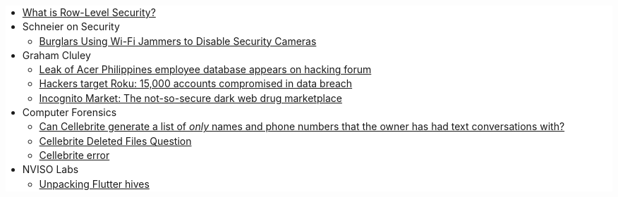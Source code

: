   - [What is Row-Level Security?](https://www.reddit.com/r/netsecstudents/comments/1bdm01o/what_is_rowlevel_security/)
- Schneier on Security
  - [Burglars Using Wi-Fi Jammers to Disable Security Cameras](https://www.schneier.com/blog/archives/2024/03/burglars-using-wi-fi-jammers-to-disable-security-cameras.html)
- Graham Cluley
  - [Leak of Acer Philippines employee database appears on hacking forum](https://www.bitdefender.com/blog/hotforsecurity/leak-of-acer-philippines-employee-database-appears-on-hacking-forum/)
  - [Hackers target Roku: 15,000 accounts compromised in data breach](https://www.bitdefender.com/blog/hotforsecurity/hackers-target-roku-15-000-accounts-compromised-in-data-breach/)
  - [Incognito Market: The not-so-secure dark web drug marketplace](https://grahamcluley.com/incognito-market-the-not-so-secure-dark-web-drug-marketplace/)
- Computer Forensics
  - [Can Cellebrite generate a list of *only* names and phone numbers that the owner has had text conversations with?](https://www.reddit.com/r/computerforensics/comments/1bdzgqh/can_cellebrite_generate_a_list_of_only_names_and/)
  - [Cellebrite Deleted Files Question](https://www.reddit.com/r/computerforensics/comments/1be4j2l/cellebrite_deleted_files_question/)
  - [Cellebrite error](https://www.reddit.com/r/computerforensics/comments/1bdw56n/cellebrite_error/)
- NVISO Labs
  - [Unpacking Flutter hives](https://blog.nviso.eu/2024/03/13/unpacking-flutter-hives/)
